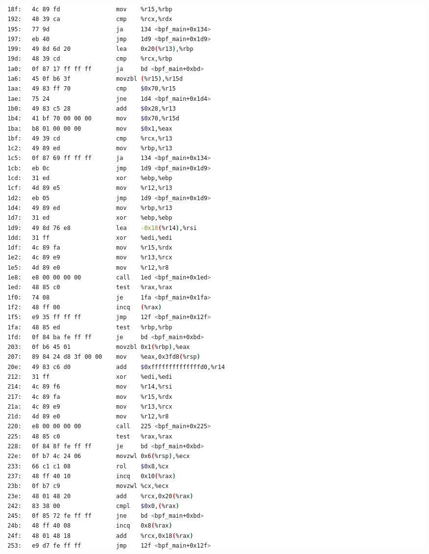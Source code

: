 ```sh
 18f:   4c 89 fd                mov    %r15,%rbp
 192:   48 39 ca                cmp    %rcx,%rdx
 195:   77 9d                   ja     134 <bpf_main+0x134>
 197:   eb 40                   jmp    1d9 <bpf_main+0x1d9>
 199:   49 8d 6d 20             lea    0x20(%r13),%rbp
 19d:   48 39 cd                cmp    %rcx,%rbp
 1a0:   0f 87 17 ff ff ff       ja     bd <bpf_main+0xbd>
 1a6:   45 0f b6 3f             movzbl (%r15),%r15d
 1aa:   49 83 ff 70             cmp    $0x70,%r15
 1ae:   75 24                   jne    1d4 <bpf_main+0x1d4>
 1b0:   49 83 c5 28             add    $0x28,%r13
 1b4:   41 bf 70 00 00 00       mov    $0x70,%r15d
 1ba:   b8 01 00 00 00          mov    $0x1,%eax
 1bf:   49 39 cd                cmp    %rcx,%r13
 1c2:   49 89 ed                mov    %rbp,%r13
 1c5:   0f 87 69 ff ff ff       ja     134 <bpf_main+0x134>
 1cb:   eb 0c                   jmp    1d9 <bpf_main+0x1d9>
 1cd:   31 ed                   xor    %ebp,%ebp
 1cf:   4d 89 e5                mov    %r12,%r13
 1d2:   eb 05                   jmp    1d9 <bpf_main+0x1d9>
 1d4:   49 89 ed                mov    %rbp,%r13
 1d7:   31 ed                   xor    %ebp,%ebp
 1d9:   49 8d 76 e8             lea    -0x18(%r14),%rsi
 1dd:   31 ff                   xor    %edi,%edi
 1df:   4c 89 fa                mov    %r15,%rdx
 1e2:   4c 89 e9                mov    %r13,%rcx
 1e5:   4d 89 e0                mov    %r12,%r8
 1e8:   e8 00 00 00 00          call   1ed <bpf_main+0x1ed>
 1ed:   48 85 c0                test   %rax,%rax
 1f0:   74 08                   je     1fa <bpf_main+0x1fa>
 1f2:   48 ff 00                incq   (%rax)
 1f5:   e9 35 ff ff ff          jmp    12f <bpf_main+0x12f>
 1fa:   48 85 ed                test   %rbp,%rbp
 1fd:   0f 84 ba fe ff ff       je     bd <bpf_main+0xbd>
 203:   0f b6 45 01             movzbl 0x1(%rbp),%eax
 207:   89 84 24 d8 3f 00 00    mov    %eax,0x3fd8(%rsp)
 20e:   49 83 c6 d0             add    $0xffffffffffffffd0,%r14
 212:   31 ff                   xor    %edi,%edi
 214:   4c 89 f6                mov    %r14,%rsi
 217:   4c 89 fa                mov    %r15,%rdx
 21a:   4c 89 e9                mov    %r13,%rcx
 21d:   4d 89 e0                mov    %r12,%r8
 220:   e8 00 00 00 00          call   225 <bpf_main+0x225>
 225:   48 85 c0                test   %rax,%rax
 228:   0f 84 8f fe ff ff       je     bd <bpf_main+0xbd>
 22e:   0f b7 4c 24 06          movzwl 0x6(%rsp),%ecx
 233:   66 c1 c1 08             rol    $0x8,%cx
 237:   48 ff 40 10             incq   0x10(%rax)
 23b:   0f b7 c9                movzwl %cx,%ecx
 23e:   48 01 48 20             add    %rcx,0x20(%rax)
 242:   83 38 00                cmpl   $0x0,(%rax)
 245:   0f 85 72 fe ff ff       jne    bd <bpf_main+0xbd>
 24b:   48 ff 40 08             incq   0x8(%rax)
 24f:   48 01 48 18             add    %rcx,0x18(%rax)
 253:   e9 d7 fe ff ff          jmp    12f <bpf_main+0x12f>
```
